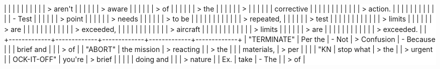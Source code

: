 |             |             |             |             |             |
|             |             |             |    > aren't |             |
|             |             |             |     > aware |             |
|             |             |             |     > of    |             |
|             |             |             |     > the   |             |
|             |             |             |     >       |             |
|             |             |             |  corrective |             |
|             |             |             |             |             |
|             |             |             |   > action. |             |
|             |             |             |             |             |
|             |             |             | -   Test    |             |
|             |             |             |     > point |             |
|             |             |             |     > needs |             |
|             |             |             |     > to be |             |
|             |             |             |             |             |
|             |             |             | > repeated, |             |
|             |             |             |     > test  |             |
|             |             |             |             |             |
|             |             |             |    > limits |             |
|             |             |             |     > are   |             |
|             |             |             |             |             |
|             |             |             | > exceeded, |             |
|             |             |             |             |             |
|             |             |             |  > aircraft |             |
|             |             |             |             |             |
|             |             |             |    > limits |             |
|             |             |             |     > are   |             |
|             |             |             |             |             |
|             |             |             | > exceeded. |             |
+-------------+-------------+-------------+-------------+-------------+
| "TERMINATE" | Per the     | -   Not     | > Confusion | -   Because |
|             | brief and   |             |             |     > of    |
| "ABORT"     | the mission |  > reacting |             |     > the   |
|             | materials,  |     > per   |             |             |
| "KN         | stop what   |     > the   |             |    > urgent |
| OCK-IT-OFF" | you're      |     > brief |             |             |
|             | doing and   |             |             |    > nature |
| Ex.         | take        | -   The     |             |     > of    |